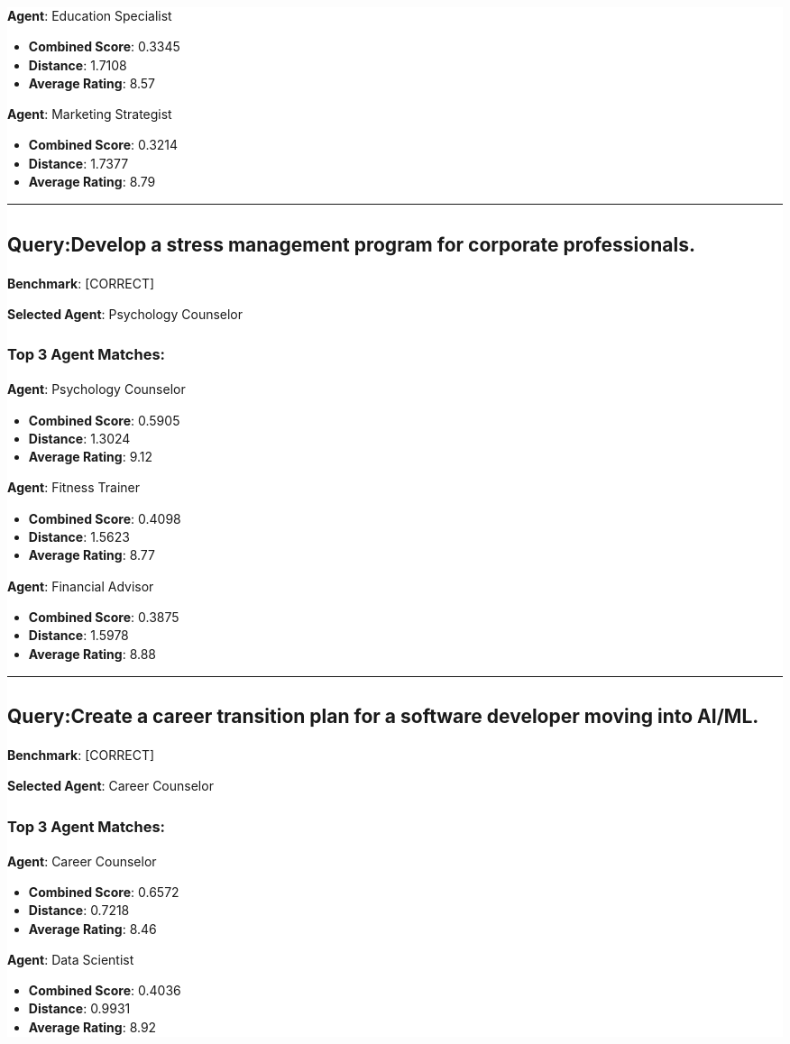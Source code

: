 **Agent**: Education Specialist
- **Combined Score**: 0.3345
- **Distance**: 1.7108
- **Average Rating**: 8.57

**Agent**: Marketing Strategist
- **Combined Score**: 0.3214
- **Distance**: 1.7377
- **Average Rating**: 8.79


---

## Query:Develop a stress management program for corporate professionals.
**Benchmark**: [CORRECT]


**Selected Agent**: Psychology Counselor

### Top 3 Agent Matches:

**Agent**: Psychology Counselor
- **Combined Score**: 0.5905
- **Distance**: 1.3024
- **Average Rating**: 9.12

**Agent**: Fitness Trainer
- **Combined Score**: 0.4098
- **Distance**: 1.5623
- **Average Rating**: 8.77

**Agent**: Financial Advisor
- **Combined Score**: 0.3875
- **Distance**: 1.5978
- **Average Rating**: 8.88


---

## Query:Create a career transition plan for a software developer moving into AI/ML.
**Benchmark**: [CORRECT]


**Selected Agent**: Career Counselor

### Top 3 Agent Matches:

**Agent**: Career Counselor
- **Combined Score**: 0.6572
- **Distance**: 0.7218
- **Average Rating**: 8.46

**Agent**: Data Scientist
- **Combined Score**: 0.4036
- **Distance**: 0.9931
- **Average Rating**: 8.92
